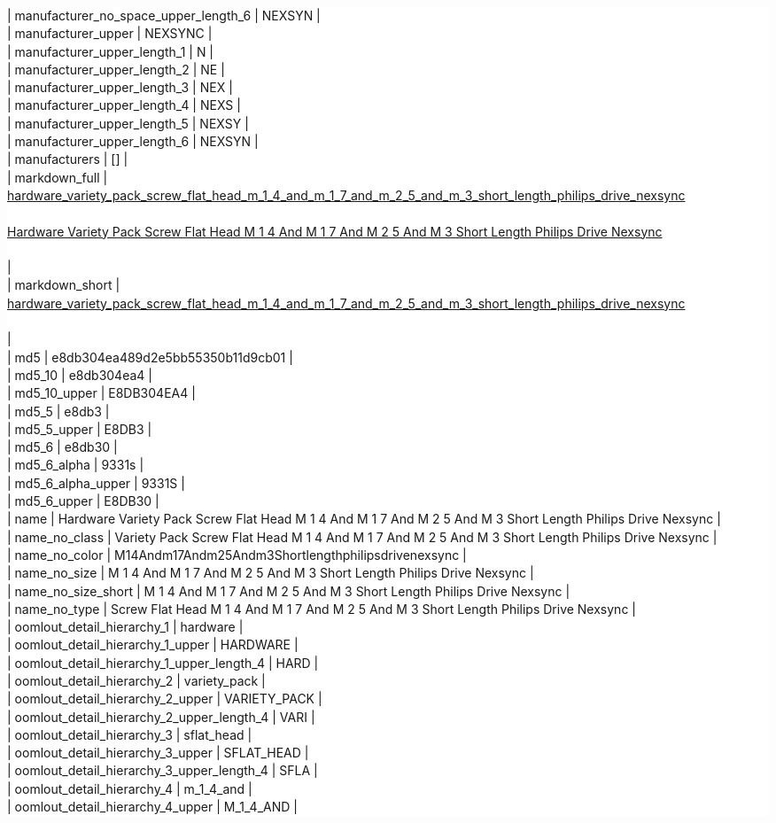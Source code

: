| manufacturer_no_space_upper_length_6 | NEXSYN |  
| manufacturer_upper | NEXSYNC |  
| manufacturer_upper_length_1 | N |  
| manufacturer_upper_length_2 | NE |  
| manufacturer_upper_length_3 | NEX |  
| manufacturer_upper_length_4 | NEXS |  
| manufacturer_upper_length_5 | NEXSY |  
| manufacturer_upper_length_6 | NEXSYN |  
| manufacturers | [] |  
| markdown_full | [hardware_variety_pack_screw_flat_head_m_1_4_and_m_1_7_and_m_2_5_and_m_3_short_length_philips_drive_nexsync](https://github.com/oomlout/oomlout_oomp_current_version_messy/tree/main/parts/hardware_variety_pack_screw_flat_head_m_1_4_and_m_1_7_and_m_2_5_and_m_3_short_length_philips_drive_nexsync)<br>[](https://github.com/oomlout/oomlout_oomp_current_version_messy/tree/main/parts/hardware_variety_pack_screw_flat_head_m_1_4_and_m_1_7_and_m_2_5_and_m_3_short_length_philips_drive_nexsync)<br>[Hardware Variety Pack Screw Flat Head M 1 4 And M 1 7 And M 2 5 And M 3 Short Length Philips Drive Nexsync](https://github.com/oomlout/oomlout_oomp_current_version_messy/tree/main/parts/hardware_variety_pack_screw_flat_head_m_1_4_and_m_1_7_and_m_2_5_and_m_3_short_length_philips_drive_nexsync)<br><br> |  
| markdown_short | [hardware_variety_pack_screw_flat_head_m_1_4_and_m_1_7_and_m_2_5_and_m_3_short_length_philips_drive_nexsync](https://github.com/oomlout/oomlout_oomp_current_version_messy/tree/main/parts/hardware_variety_pack_screw_flat_head_m_1_4_and_m_1_7_and_m_2_5_and_m_3_short_length_philips_drive_nexsync)<br><br> |  
| md5 | e8db304ea489d2e5bb55350b11d9cb01 |  
| md5_10 | e8db304ea4 |  
| md5_10_upper | E8DB304EA4 |  
| md5_5 | e8db3 |  
| md5_5_upper | E8DB3 |  
| md5_6 | e8db30 |  
| md5_6_alpha | 9331s |  
| md5_6_alpha_upper | 9331S |  
| md5_6_upper | E8DB30 |  
| name | Hardware Variety Pack Screw Flat Head M 1 4 And M 1 7 And M 2 5 And M 3 Short Length Philips Drive Nexsync |  
| name_no_class | Variety Pack Screw Flat Head M 1 4 And M 1 7 And M 2 5 And M 3 Short Length Philips Drive Nexsync |  
| name_no_color | M14Andm17Andm25Andm3Shortlengthphilipsdrivenexsync |  
| name_no_size | M 1 4 And M 1 7 And M 2 5 And M 3 Short Length Philips Drive Nexsync |  
| name_no_size_short | M 1 4 And M 1 7 And M 2 5 And M 3 Short Length Philips Drive Nexsync |  
| name_no_type | Screw Flat Head M 1 4 And M 1 7 And M 2 5 And M 3 Short Length Philips Drive Nexsync |  
| oomlout_detail_hierarchy_1 | hardware |  
| oomlout_detail_hierarchy_1_upper | HARDWARE |  
| oomlout_detail_hierarchy_1_upper_length_4 | HARD |  
| oomlout_detail_hierarchy_2 | variety_pack |  
| oomlout_detail_hierarchy_2_upper | VARIETY_PACK |  
| oomlout_detail_hierarchy_2_upper_length_4 | VARI |  
| oomlout_detail_hierarchy_3 | sflat_head |  
| oomlout_detail_hierarchy_3_upper | SFLAT_HEAD |  
| oomlout_detail_hierarchy_3_upper_length_4 | SFLA |  
| oomlout_detail_hierarchy_4 | m_1_4_and |  
| oomlout_detail_hierarchy_4_upper | M_1_4_AND |  